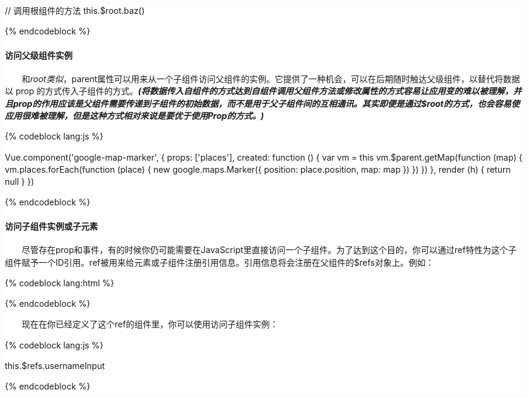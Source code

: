   // 调用根组件的方法
  this.$root.baz()

  

{% endcodeblock %}

#### 访问父级组件实例

　　和$root类似，$parent属性可以用来从一个子组件访问父组件的实例。它提供了一种机会，可以在后期随时触达父级组件，以替代将数据以 prop 的方式传入子组件的方式。***(将数据传入自组件的方式达到自组件调用父组件方法或修改属性的方式容易让应用变的难以被理解，并且prop的作用应该是父组件需要传递到子组件的初始数据，而不是用于父子组件间的互相通讯。其实即便是通过$root的方式，也会容易使应用很难被理解，但是这种方式相对来说是要优于使用Prop的方式。)***

{% codeblock lang:js %}

  <google-map>
    <google-map-marker v-bind:places="vueConfCities"></google-map-marker>
  </google-map>

  

  Vue.component('google-map-marker', {
    props: ['places'],
    created: function () {
      var vm = this
      vm.$parent.getMap(function (map) {
        vm.places.forEach(function (place) {
          new google.maps.Marker({
            position: place.position,
            map: map
          })
        })
      })
    },
    render (h) {
      return null
    }
  })

{% endcodeblock %}

#### 访问子组件实例或子元素

　　尽管存在prop和事件，有的时候你仍可能需要在JavaScript里直接访问一个子组件。为了达到这个目的，你可以通过ref特性为这个子组件赋予一个ID引用。ref被用来给元素或子组件注册引用信息。引用信息将会注册在父组件的$refs对象上。例如：

{% codeblock lang:html %}

  <base-input ref="usernameInput"></base-input>

{% endcodeblock %}

　　现在在你已经定义了这个ref的组件里，你可以使用访问子组件实例：

{% codeblock lang:js %}

  this.$refs.usernameInput

{% endcodeblock %}
